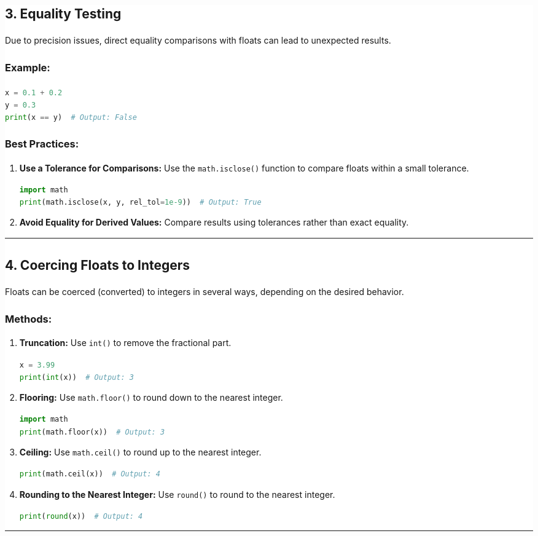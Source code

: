 
## 3. **Equality Testing**
Due to precision issues, direct equality comparisons with floats can lead to unexpected results.

### Example:
```python
x = 0.1 + 0.2
y = 0.3
print(x == y)  # Output: False
```

### Best Practices:
1. **Use a Tolerance for Comparisons:**
   Use the `math.isclose()` function to compare floats within a small tolerance.
   ```python
   import math
   print(math.isclose(x, y, rel_tol=1e-9))  # Output: True
   ```

2. **Avoid Equality for Derived Values:**
   Compare results using tolerances rather than exact equality.

---

## 4. **Coercing Floats to Integers**
Floats can be coerced (converted) to integers in several ways, depending on the desired behavior.

### Methods:
1. **Truncation:**
   Use `int()` to remove the fractional part.
   ```python
   x = 3.99
   print(int(x))  # Output: 3
   ```

2. **Flooring:**
   Use `math.floor()` to round down to the nearest integer.
   ```python
   import math
   print(math.floor(x))  # Output: 3
   ```

3. **Ceiling:**
   Use `math.ceil()` to round up to the nearest integer.
   ```python
   print(math.ceil(x))  # Output: 4
   ```

4. **Rounding to the Nearest Integer:**
   Use `round()` to round to the nearest integer.
   ```python
   print(round(x))  # Output: 4
   ```

---
